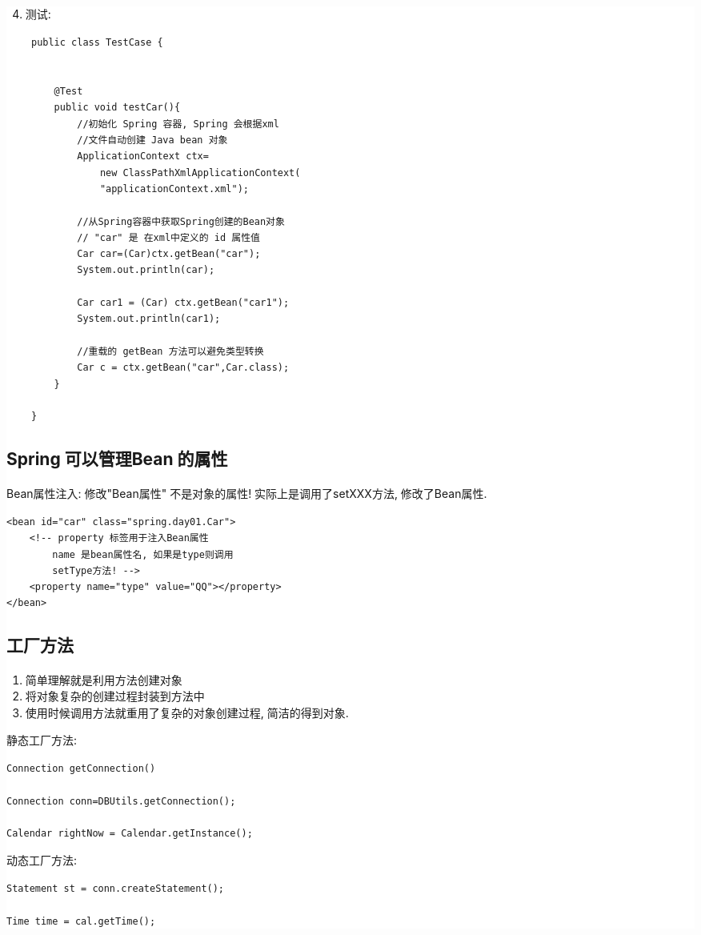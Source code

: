 4. 测试:
		
		public class TestCase {
			
			
			@Test
			public void testCar(){
				//初始化 Spring 容器, Spring 会根据xml
				//文件自动创建 Java bean 对象
				ApplicationContext ctx=
					new ClassPathXmlApplicationContext(
					"applicationContext.xml");
				
				//从Spring容器中获取Spring创建的Bean对象
				// "car" 是 在xml中定义的 id 属性值
				Car car=(Car)ctx.getBean("car");
				System.out.println(car); 
				
				Car car1 = (Car) ctx.getBean("car1");
				System.out.println(car1);
				
				//重载的 getBean 方法可以避免类型转换
				Car c = ctx.getBean("car",Car.class);
			}
			
		}

## Spring 可以管理Bean 的属性

Bean属性注入: 修改"Bean属性" 不是对象的属性! 实际上是调用了setXXX方法, 修改了Bean属性.

	<bean id="car" class="spring.day01.Car">
		<!-- property 标签用于注入Bean属性 
			name 是bean属性名, 如果是type则调用
			setType方法! -->
		<property name="type" value="QQ"></property>
	</bean>


## 工厂方法

1. 简单理解就是利用方法创建对象
2. 将对象复杂的创建过程封装到方法中
3. 使用时候调用方法就重用了复杂的对象创建过程, 简洁的得到对象.

静态工厂方法:

	Connection getConnection() 

	Connection conn=DBUtils.getConnection();

	Calendar rightNow = Calendar.getInstance();

动态工厂方法:

	Statement st = conn.createStatement();

	Time time = cal.getTime();
